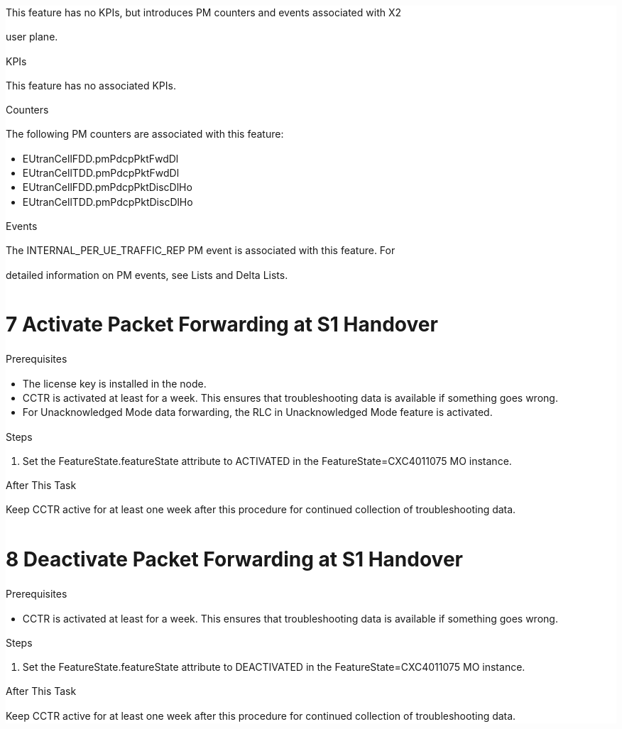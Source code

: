 This feature has no KPIs, but introduces PM counters and events associated with X2

user plane.

KPIs

This feature has no associated KPIs.

Counters

The following PM counters are associated with this feature:

- EUtranCellFDD.pmPdcpPktFwdDl
- EUtranCellTDD.pmPdcpPktFwdDl
- EUtranCellFDD.pmPdcpPktDiscDlHo
- EUtranCellTDD.pmPdcpPktDiscDlHo

Events

The INTERNAL\_PER\_UE\_TRAFFIC\_REP PM event is associated with this feature. For

detailed information on PM events, see Lists and Delta Lists.

# 7 Activate Packet Forwarding at S1 Handover

Prerequisites

- The license key is installed in the node.
- CCTR is activated at least for a week. This ensures that troubleshooting data is available if something goes wrong.
- For Unacknowledged Mode data forwarding, the RLC in Unacknowledged Mode feature is activated.

Steps

1. Set the FeatureState.featureState attribute to ACTIVATED in the FeatureState=CXC4011075 MO instance.

After This Task

Keep CCTR active for at least one week after this procedure for continued collection of troubleshooting data.

# 8 Deactivate Packet Forwarding at S1 Handover

Prerequisites

- CCTR is activated at least for a week. This ensures that troubleshooting data is available if something goes wrong.

Steps

1. Set the FeatureState.featureState attribute to DEACTIVATED in the FeatureState=CXC4011075 MO instance.

After This Task

Keep CCTR active for at least one week after this procedure for continued collection of troubleshooting data.